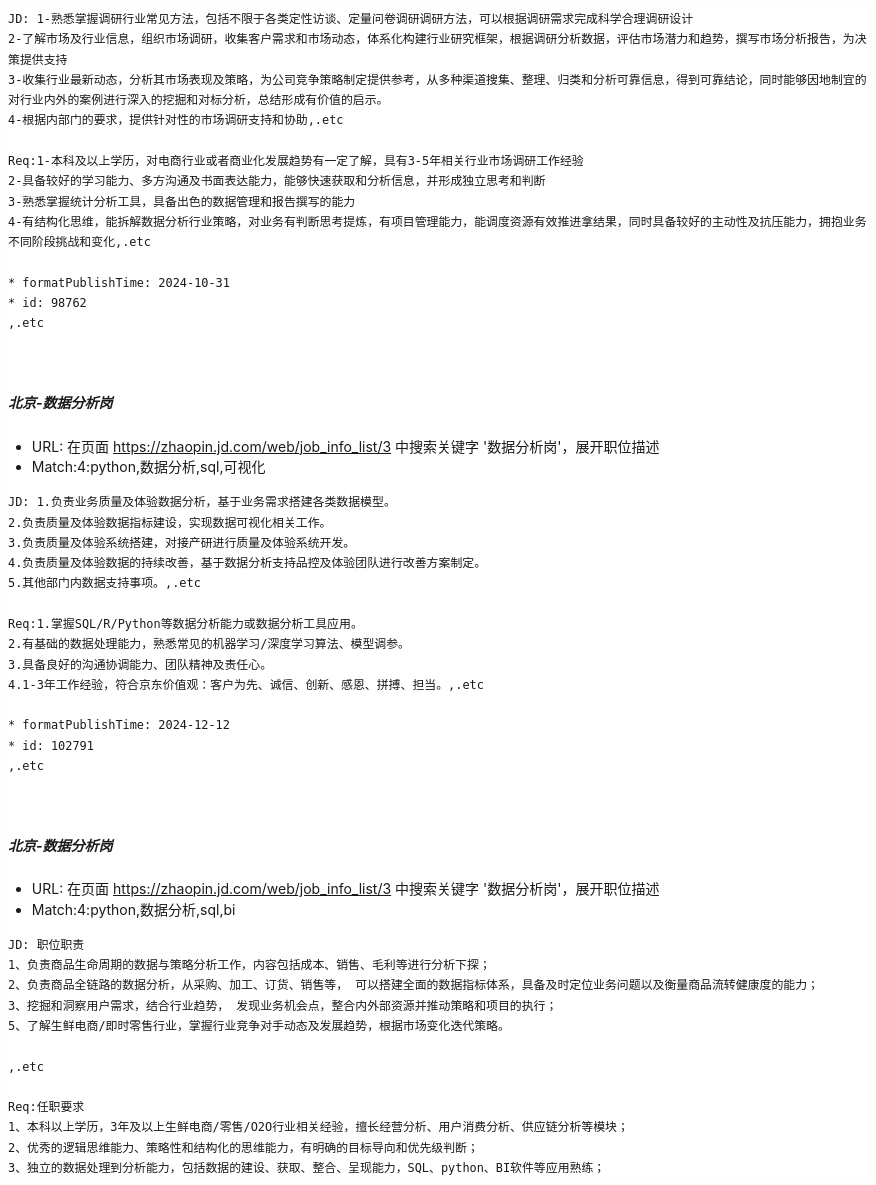

```
JD: 1-熟悉掌握调研行业常见方法，包括不限于各类定性访谈、定量问卷调研调研方法，可以根据调研需求完成科学合理调研设计
2-了解市场及行业信息，组织市场调研，收集客户需求和市场动态，体系化构建行业研究框架，根据调研分析数据，评估市场潜力和趋势，撰写市场分析报告，为决策提供支持
3-收集行业最新动态，分析其市场表现及策略，为公司竞争策略制定提供参考，从多种渠道搜集、整理、归类和分析可靠信息，得到可靠结论，同时能够因地制宜的对行业内外的案例进行深入的挖掘和对标分析，总结形成有价值的启示。
4-根据内部门的要求，提供针对性的市场调研支持和协助,.etc

Req:1-本科及以上学历，对电商行业或者商业化发展趋势有一定了解，具有3-5年相关行业市场调研工作经验
2-具备较好的学习能力、多方沟通及书面表达能力，能够快速获取和分析信息，并形成独立思考和判断
3-熟悉掌握统计分析工具，具备出色的数据管理和报告撰写的能力
4-有结构化思维，能拆解数据分析行业策略，对业务有判断思考提炼，有项目管理能力，能调度资源有效推进拿结果，同时具备较好的主动性及抗压能力，拥抱业务不同阶段挑战和变化,.etc

* formatPublishTime: 2024-10-31 
* id: 98762 
,.etc



```


##### 北京-数据分析岗
* URL: 在页面 https://zhaopin.jd.com/web/job_info_list/3 中搜索关键字 '数据分析岗'，展开职位描述
* Match:4:python,数据分析,sql,可视化



```
JD: 1.负责业务质量及体验数据分析，基于业务需求搭建各类数据模型。
2.负责质量及体验数据指标建设，实现数据可视化相关工作。 
3.负责质量及体验系统搭建，对接产研进行质量及体验系统开发。
4.负责质量及体验数据的持续改善，基于数据分析支持品控及体验团队进行改善方案制定。
5.其他部门内数据支持事项。,.etc

Req:1.掌握SQL/R/Python等数据分析能力或数据分析工具应用。
2.有基础的数据处理能力，熟悉常见的机器学习/深度学习算法、模型调参。
3.具备良好的沟通协调能力、团队精神及责任心。
4.1-3年工作经验，符合京东价值观：客户为先、诚信、创新、感恩、拼搏、担当。,.etc

* formatPublishTime: 2024-12-12 
* id: 102791 
,.etc



```


##### 北京-数据分析岗
* URL: 在页面 https://zhaopin.jd.com/web/job_info_list/3 中搜索关键字 '数据分析岗'，展开职位描述
* Match:4:python,数据分析,sql,bi



```
JD: 职位职责 
1、负责商品生命周期的数据与策略分析工作，内容包括成本、销售、毛利等进行分析下探； 
2、负责商品全链路的数据分析，从采购、加工、订货、销售等， 可以搭建全面的数据指标体系，具备及时定位业务问题以及衡量商品流转健康度的能力； 
3、挖掘和洞察用户需求，结合行业趋势， 发现业务机会点，整合内外部资源并推动策略和项目的执行； 
5、了解生鲜电商/即时零售行业，掌握行业竞争对手动态及发展趋势，根据市场变化迭代策略。 

,.etc

Req:任职要求 
1、本科以上学历，3年及以上生鲜电商/零售/O2O行业相关经验，擅长经营分析、用户消费分析、供应链分析等模块； 
2、优秀的逻辑思维能力、策略性和结构化的思维能力，有明确的目标导向和优先级判断；
3、独立的数据处理到分析能力，包括数据的建设、获取、整合、呈现能力，SQL、python、BI软件等应用熟练； 
```